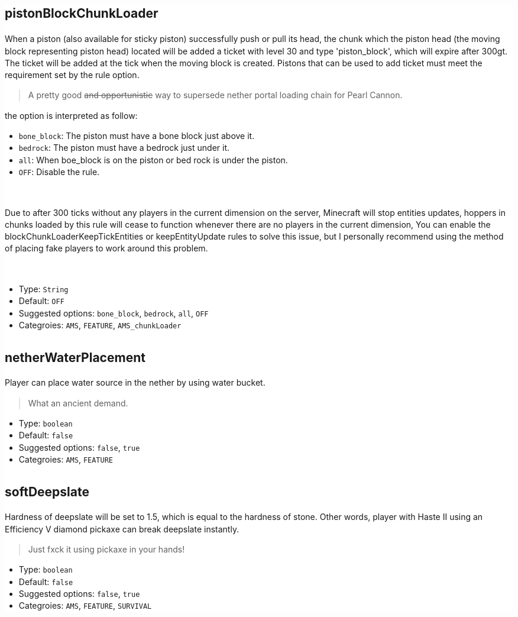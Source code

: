 ## pistonBlockChunkLoader

When a piston (also available for sticky piston) successfully push or pull its head, the chunk which the piston head (the moving block representing piston head) located will be added a ticket with level 30 and type 'piston_block', which will expire after 300gt. The ticket will be added at the tick when the moving block is created. Pistons that can be used to add ticket must meet the requirement set by the rule option.

> A pretty good ~~and opportunistic~~ way to supersede nether portal loading chain for Pearl Cannon.

the option is interpreted as follow:

- `bone_block`: The piston must have a bone block just above it.
- `bedrock`: The piston must have a bedrock just under it.
- `all`: When boe_block is on the piston or bed rock is under the piston.
- `OFF`: Disable the rule.

&emsp;

Due to after 300 ticks without any players in the current dimension on the server, Minecraft will stop entities updates, hoppers in chunks loaded by this rule will cease to function whenever there are no players in the current dimension, You can enable the blockChunkLoaderKeepTickEntities or keepEntityUpdate rules to solve this issue, but I personally recommend using the method of placing fake players to work around this problem.


&emsp;

- Type: `String`
- Default: `OFF`
- Suggested options: `bone_block`, `bedrock`, `all`, `OFF`
- Categroies: `AMS`, `FEATURE`, `AMS_chunkLoader`

## netherWaterPlacement

Player can place water source in the nether by using water bucket.

> What an ancient demand.

- Type: `boolean`
- Default: `false`
- Suggested options: `false`, `true`
- Categroies: `AMS`, `FEATURE`

## softDeepslate

Hardness of deepslate will be set to 1.5, which is equal to the hardness of stone. Other words, player with Haste II using an Efficiency V diamond pickaxe can break deepslate instantly.

> Just fxck it using pickaxe in your hands!

- Type: `boolean`
- Default: `false`
- Suggested options: `false`, `true`
- Categroies: `AMS`, `FEATURE`, `SURVIVAL`
